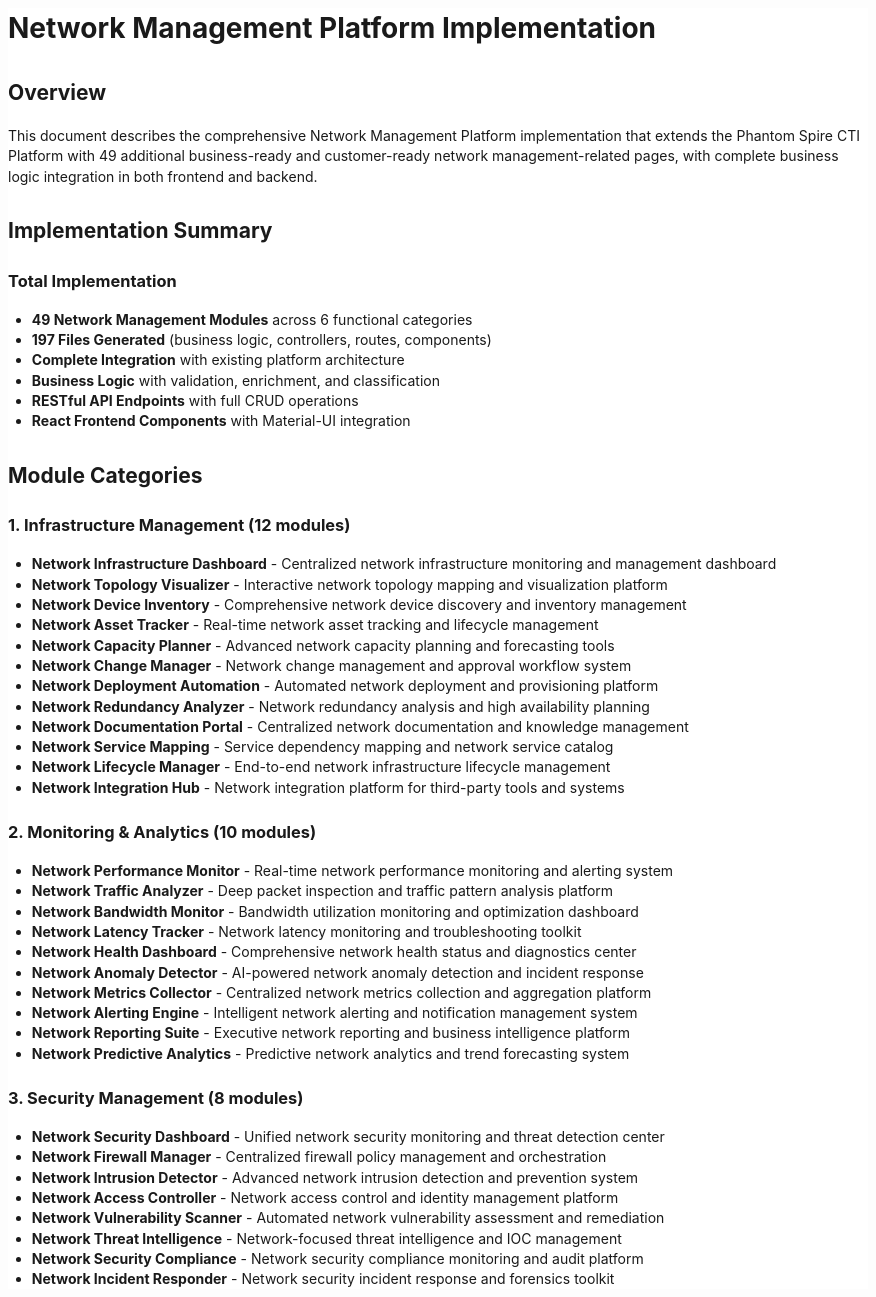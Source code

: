 # Network Management Platform Implementation

## Overview

This document describes the comprehensive Network Management Platform implementation that extends the Phantom Spire CTI Platform with 49 additional business-ready and customer-ready network management-related pages, with complete business logic integration in both frontend and backend.

## Implementation Summary

### Total Implementation
- **49 Network Management Modules** across 6 functional categories
- **197 Files Generated** (business logic, controllers, routes, components)
- **Complete Integration** with existing platform architecture
- **Business Logic** with validation, enrichment, and classification
- **RESTful API Endpoints** with full CRUD operations
- **React Frontend Components** with Material-UI integration

## Module Categories

### 1. Infrastructure Management (12 modules)
- **Network Infrastructure Dashboard** - Centralized network infrastructure monitoring and management dashboard
- **Network Topology Visualizer** - Interactive network topology mapping and visualization platform
- **Network Device Inventory** - Comprehensive network device discovery and inventory management
- **Network Asset Tracker** - Real-time network asset tracking and lifecycle management
- **Network Capacity Planner** - Advanced network capacity planning and forecasting tools
- **Network Change Manager** - Network change management and approval workflow system
- **Network Deployment Automation** - Automated network deployment and provisioning platform
- **Network Redundancy Analyzer** - Network redundancy analysis and high availability planning
- **Network Documentation Portal** - Centralized network documentation and knowledge management
- **Network Service Mapping** - Service dependency mapping and network service catalog
- **Network Lifecycle Manager** - End-to-end network infrastructure lifecycle management
- **Network Integration Hub** - Network integration platform for third-party tools and systems

### 2. Monitoring & Analytics (10 modules)
- **Network Performance Monitor** - Real-time network performance monitoring and alerting system
- **Network Traffic Analyzer** - Deep packet inspection and traffic pattern analysis platform
- **Network Bandwidth Monitor** - Bandwidth utilization monitoring and optimization dashboard
- **Network Latency Tracker** - Network latency monitoring and troubleshooting toolkit
- **Network Health Dashboard** - Comprehensive network health status and diagnostics center
- **Network Anomaly Detector** - AI-powered network anomaly detection and incident response
- **Network Metrics Collector** - Centralized network metrics collection and aggregation platform
- **Network Alerting Engine** - Intelligent network alerting and notification management system
- **Network Reporting Suite** - Executive network reporting and business intelligence platform
- **Network Predictive Analytics** - Predictive network analytics and trend forecasting system

### 3. Security Management (8 modules)
- **Network Security Dashboard** - Unified network security monitoring and threat detection center
- **Network Firewall Manager** - Centralized firewall policy management and orchestration
- **Network Intrusion Detector** - Advanced network intrusion detection and prevention system
- **Network Access Controller** - Network access control and identity management platform
- **Network Vulnerability Scanner** - Automated network vulnerability assessment and remediation
- **Network Threat Intelligence** - Network-focused threat intelligence and IOC management
- **Network Security Compliance** - Network security compliance monitoring and audit platform
- **Network Incident Responder** - Network security incident response and forensics toolkit
